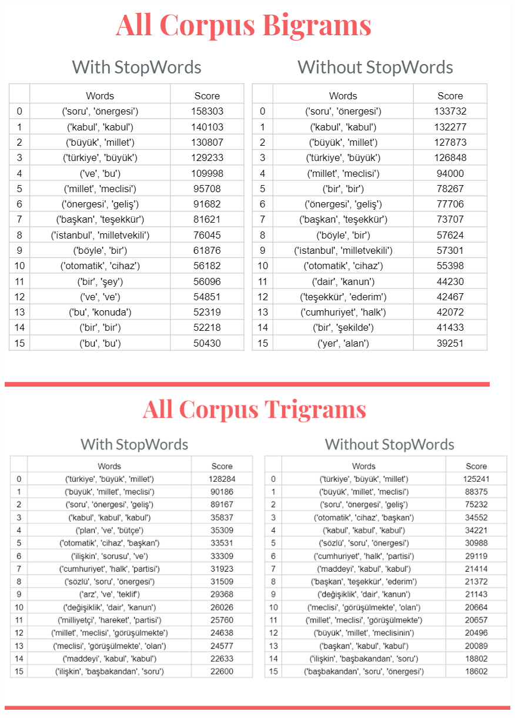 ![](https://github.com/esra-polat/turkish-nlp-ngrams-collacations-classifiers-ner-sentiment/blob/main/Delivery%231-n-grams/2.png)
![](https://github.com/esra-polat/turkish-nlp-ngrams-collacations-classifiers-ner-sentiment/blob/main/Delivery%231-n-grams/3.png)
